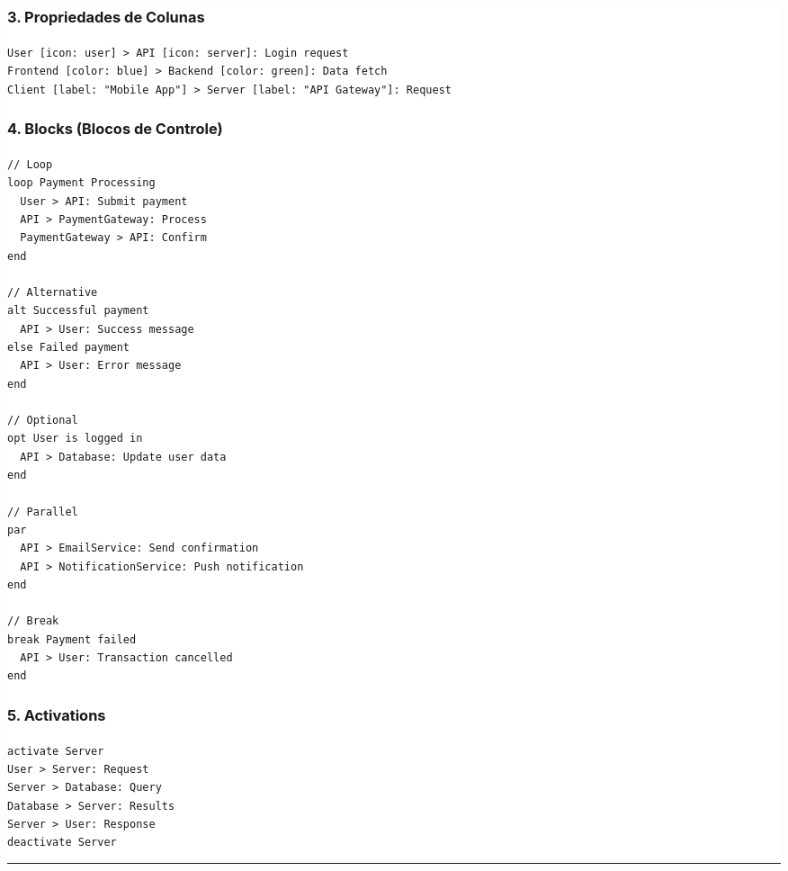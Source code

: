### **3. Propriedades de Colunas**

```
User [icon: user] > API [icon: server]: Login request
Frontend [color: blue] > Backend [color: green]: Data fetch
Client [label: "Mobile App"] > Server [label: "API Gateway"]: Request
```

### **4. Blocks (Blocos de Controle)**

```
// Loop
loop Payment Processing
  User > API: Submit payment
  API > PaymentGateway: Process
  PaymentGateway > API: Confirm
end

// Alternative
alt Successful payment
  API > User: Success message
else Failed payment
  API > User: Error message
end

// Optional
opt User is logged in
  API > Database: Update user data
end

// Parallel
par
  API > EmailService: Send confirmation
  API > NotificationService: Push notification
end

// Break
break Payment failed
  API > User: Transaction cancelled
end
```

### **5. Activations**

```
activate Server
User > Server: Request
Server > Database: Query
Database > Server: Results
Server > User: Response
deactivate Server
```

---